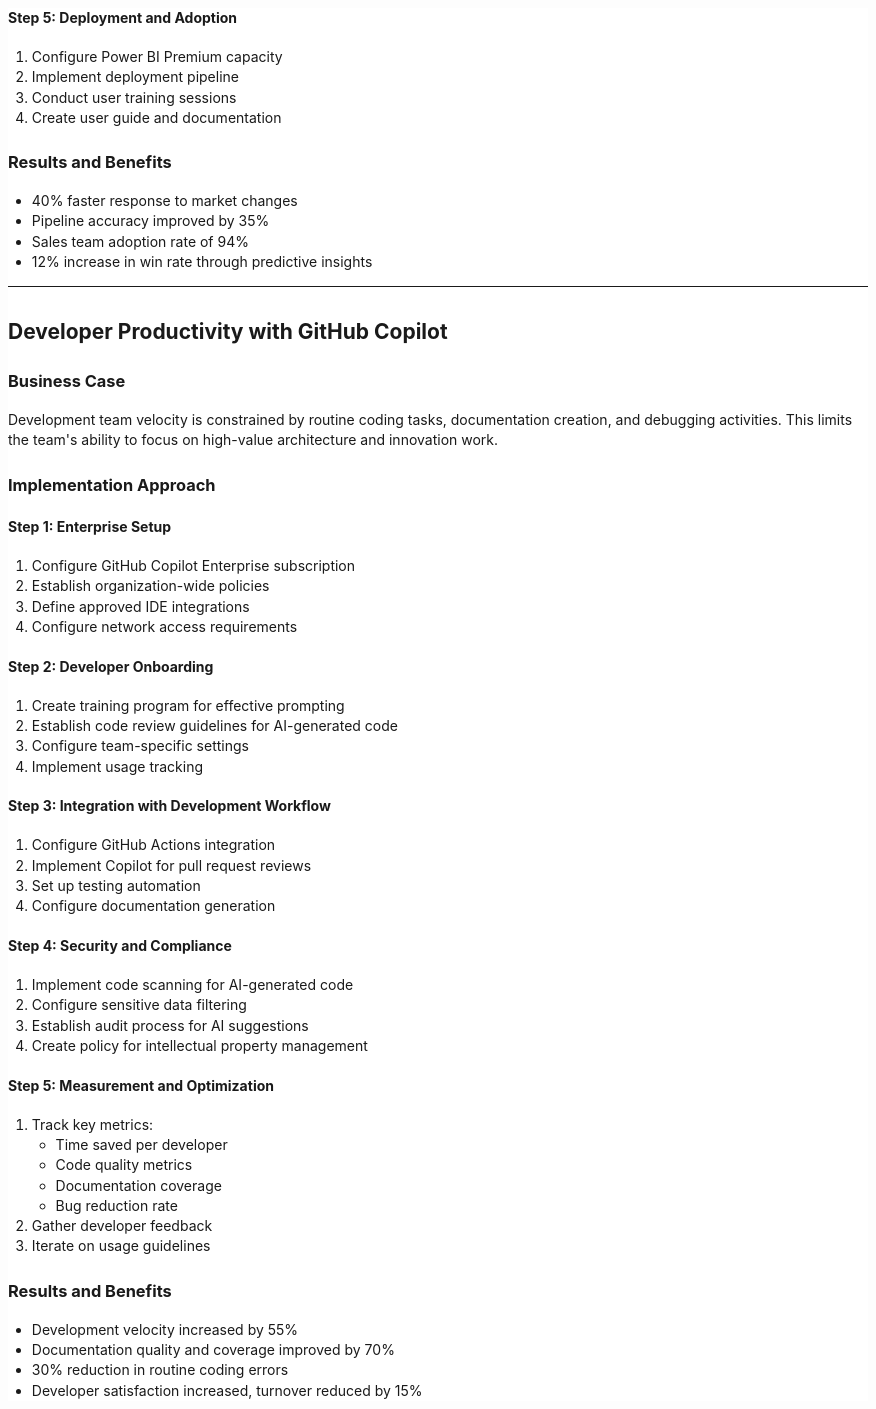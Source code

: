 #### Step 5: Deployment and Adoption
1. Configure Power BI Premium capacity
2. Implement deployment pipeline
3. Conduct user training sessions
4. Create user guide and documentation

### Results and Benefits
- 40% faster response to market changes
- Pipeline accuracy improved by 35%
- Sales team adoption rate of 94%
- 12% increase in win rate through predictive insights

---

## Developer Productivity with GitHub Copilot

### Business Case
Development team velocity is constrained by routine coding tasks, documentation creation, and debugging activities. This limits the team's ability to focus on high-value architecture and innovation work.

### Implementation Approach

#### Step 1: Enterprise Setup
1. Configure GitHub Copilot Enterprise subscription
2. Establish organization-wide policies
3. Define approved IDE integrations
4. Configure network access requirements

#### Step 2: Developer Onboarding
1. Create training program for effective prompting
2. Establish code review guidelines for AI-generated code
3. Configure team-specific settings
4. Implement usage tracking

#### Step 3: Integration with Development Workflow
1. Configure GitHub Actions integration
2. Implement Copilot for pull request reviews
3. Set up testing automation
4. Configure documentation generation

#### Step 4: Security and Compliance
1. Implement code scanning for AI-generated code
2. Configure sensitive data filtering
3. Establish audit process for AI suggestions
4. Create policy for intellectual property management

#### Step 5: Measurement and Optimization
1. Track key metrics:
   - Time saved per developer
   - Code quality metrics
   - Documentation coverage
   - Bug reduction rate
2. Gather developer feedback
3. Iterate on usage guidelines

### Results and Benefits
- Development velocity increased by 55%
- Documentation quality and coverage improved by 70%
- 30% reduction in routine coding errors
- Developer satisfaction increased, turnover reduced by 15%
